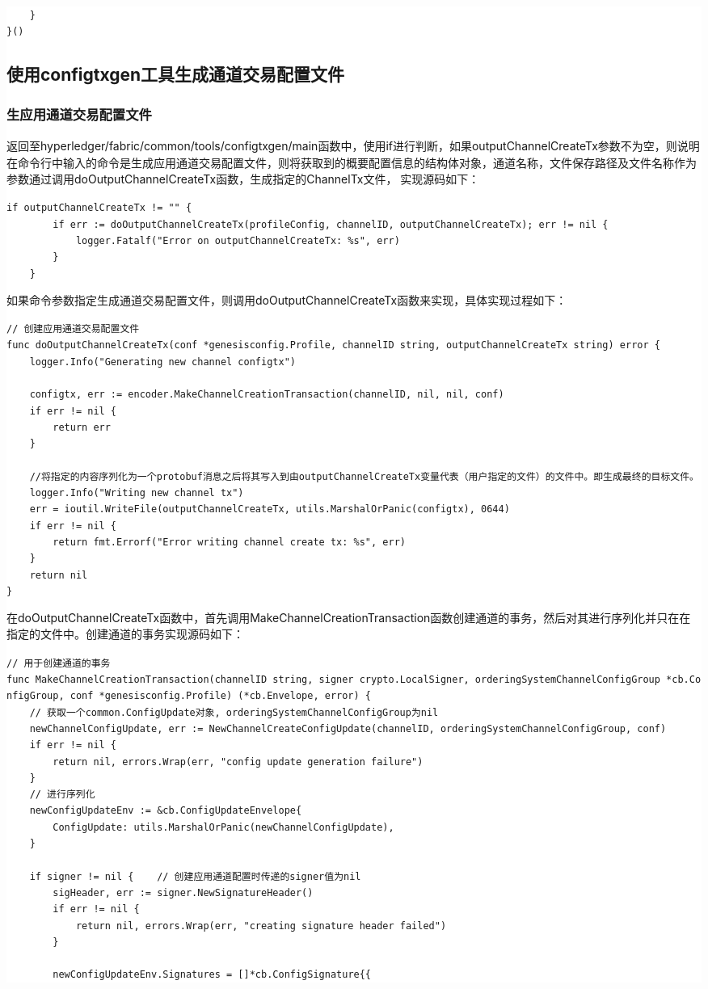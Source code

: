 ```
    }
}()
```
## 使用configtxgen工具生成通道交易配置文件
### 生应用通道交易配置文件

返回至hyperledger/fabric/common/tools/configtxgen/main函数中，使用if进行判断，如果outputChannelCreateTx参数不为空，则说明在命令行中输入的命令是生成应用通道交易配置文件，则将获取到的概要配置信息的结构体对象，通道名称，文件保存路径及文件名称作为参数通过调用doOutputChannelCreateTx函数，生成指定的ChannelTx文件， 实现源码如下：
```
if outputChannelCreateTx != "" {
        if err := doOutputChannelCreateTx(profileConfig, channelID, outputChannelCreateTx); err != nil {
            logger.Fatalf("Error on outputChannelCreateTx: %s", err)
        }
    }
```
如果命令参数指定生成通道交易配置文件，则调用doOutputChannelCreateTx函数来实现，具体实现过程如下：

```
// 创建应用通道交易配置文件
func doOutputChannelCreateTx(conf *genesisconfig.Profile, channelID string, outputChannelCreateTx string) error {
    logger.Info("Generating new channel configtx")

    configtx, err := encoder.MakeChannelCreationTransaction(channelID, nil, nil, conf)
    if err != nil {
        return err
    }

    //将指定的内容序列化为一个protobuf消息之后将其写入到由outputChannelCreateTx变量代表（用户指定的文件）的文件中。即生成最终的目标文件。
    logger.Info("Writing new channel tx")
    err = ioutil.WriteFile(outputChannelCreateTx, utils.MarshalOrPanic(configtx), 0644)
    if err != nil {
        return fmt.Errorf("Error writing channel create tx: %s", err)
    }
    return nil
}
```
在doOutputChannelCreateTx函数中，首先调用MakeChannelCreationTransaction函数创建通道的事务，然后对其进行序列化并只在在指定的文件中。创建通道的事务实现源码如下：
```
// 用于创建通道的事务
func MakeChannelCreationTransaction(channelID string, signer crypto.LocalSigner, orderingSystemChannelConfigGroup *cb.ConfigGroup, conf *genesisconfig.Profile) (*cb.Envelope, error) {
    // 获取一个common.ConfigUpdate对象, orderingSystemChannelConfigGroup为nil
    newChannelConfigUpdate, err := NewChannelCreateConfigUpdate(channelID, orderingSystemChannelConfigGroup, conf)
    if err != nil {
        return nil, errors.Wrap(err, "config update generation failure")
    }
    // 进行序列化
    newConfigUpdateEnv := &cb.ConfigUpdateEnvelope{
        ConfigUpdate: utils.MarshalOrPanic(newChannelConfigUpdate),
    }

    if signer != nil {    // 创建应用通道配置时传递的signer值为nil
        sigHeader, err := signer.NewSignatureHeader()
        if err != nil {
            return nil, errors.Wrap(err, "creating signature header failed")
        }

        newConfigUpdateEnv.Signatures = []*cb.ConfigSignature{{
```